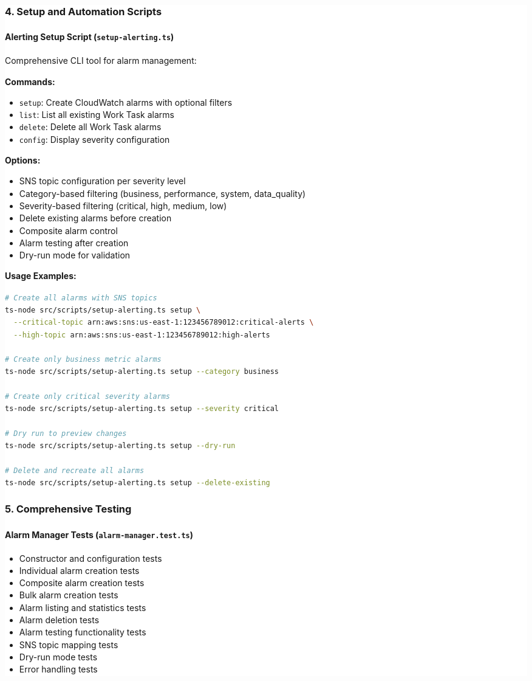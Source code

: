 ### 4. Setup and Automation Scripts

#### Alerting Setup Script (`setup-alerting.ts`)
Comprehensive CLI tool for alarm management:

**Commands:**
- `setup`: Create CloudWatch alarms with optional filters
- `list`: List all existing Work Task alarms
- `delete`: Delete all Work Task alarms
- `config`: Display severity configuration

**Options:**
- SNS topic configuration per severity level
- Category-based filtering (business, performance, system, data_quality)
- Severity-based filtering (critical, high, medium, low)
- Delete existing alarms before creation
- Composite alarm control
- Alarm testing after creation
- Dry-run mode for validation

**Usage Examples:**
```bash
# Create all alarms with SNS topics
ts-node src/scripts/setup-alerting.ts setup \
  --critical-topic arn:aws:sns:us-east-1:123456789012:critical-alerts \
  --high-topic arn:aws:sns:us-east-1:123456789012:high-alerts

# Create only business metric alarms
ts-node src/scripts/setup-alerting.ts setup --category business

# Create only critical severity alarms
ts-node src/scripts/setup-alerting.ts setup --severity critical

# Dry run to preview changes
ts-node src/scripts/setup-alerting.ts setup --dry-run

# Delete and recreate all alarms
ts-node src/scripts/setup-alerting.ts setup --delete-existing
```

### 5. Comprehensive Testing

#### Alarm Manager Tests (`alarm-manager.test.ts`)
- Constructor and configuration tests
- Individual alarm creation tests
- Composite alarm creation tests
- Bulk alarm creation tests
- Alarm listing and statistics tests
- Alarm deletion tests
- Alarm testing functionality tests
- SNS topic mapping tests
- Dry-run mode tests
- Error handling tests
